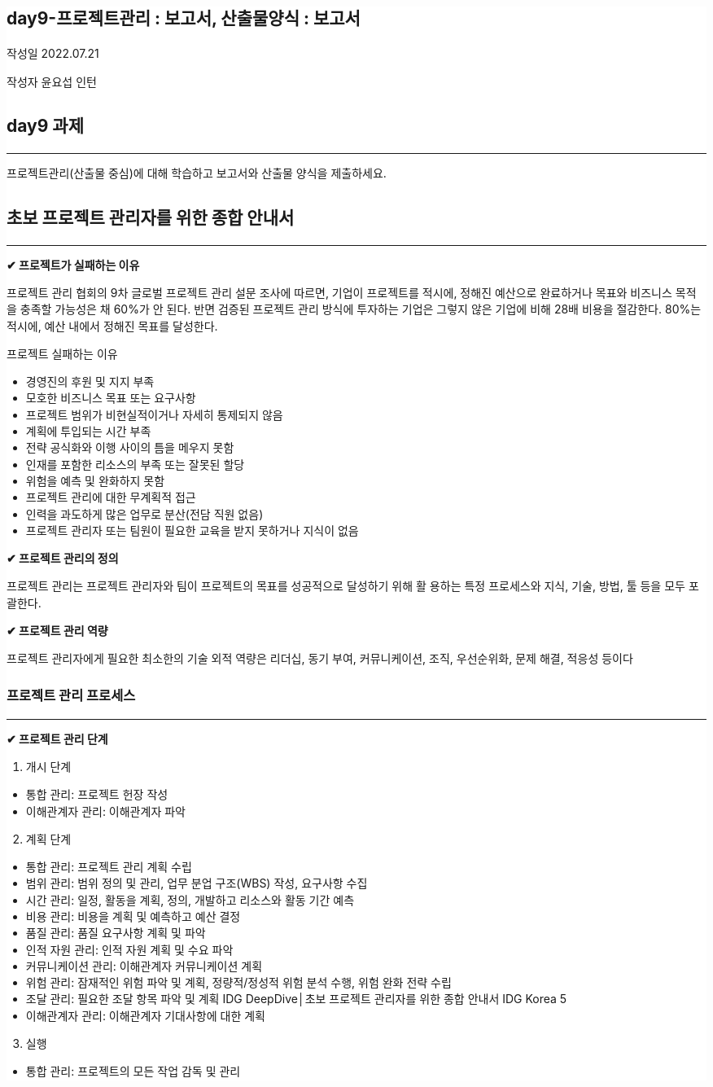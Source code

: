 ## day9-프로젝트관리 : 보고서, 산출물양식 : 보고서

작성일 2022.07.21

작성자 윤요섭 인턴

## day9 과제

<hr>

프로젝트관리(산출물 중심)에 대해 학습하고 보고서와 산출물 양식을 제출하세요.

## 초보 프로젝트 관리자를 위한 종합 안내서

<hr>

**✔ 프로젝트가 실패하는 이유**

프로젝트 관리 협회의 9차 글로벌 프로젝트 관리 설문 조사에 따르면, 기업이 프로젝트를 적시에, 정해진 예산으로 완료하거나 목표와 비즈니스 목적을 충족할 가능성은 채 60%가 안 된다. 반면 검증된 프로젝트 관리 방식에 투자하는 기업은 그렇지 않은 기업에 비해 28배 비용을 절감한다. 80%는 적시에, 예산 내에서 정해진 목표를 달성한다.

프로젝트 실패하는 이유

- 경영진의 후원 및 지지 부족
- 모호한 비즈니스 목표 또는 요구사항
- 프로젝트 범위가 비현실적이거나 자세히 통제되지 않음
- 계획에 투입되는 시간 부족
- 전략 공식화와 이행 사이의 틈을 메우지 못함
- 인재를 포함한 리소스의 부족 또는 잘못된 할당
- 위험을 예측 및 완화하지 못함
- 프로젝트 관리에 대한 무계획적 접근
- 인력을 과도하게 많은 업무로 분산(전담 직원 없음)
- 프로젝트 관리자 또는 팀원이 필요한 교육을 받지 못하거나 지식이 없음

**✔ 프로젝트 관리의 정의**

프로젝트 관리는 프로젝트 관리자와 팀이 프로젝트의 목표를 성공적으로 달성하기 위해 활
용하는 특정 프로세스와 지식, 기술, 방법, 툴 등을 모두 포괄한다.

**✔ 프로젝트 관리 역량**

프로젝트 관리자에게 필요한 최소한의 기술 외적 역량은 리더십,
동기 부여, 커뮤니케이션, 조직, 우선순위화, 문제 해결, 적응성 등이다

### 프로젝트 관리 프로세스 

<hr>

**✔ 프로젝트 관리 단계**

1. 개시 단계
- 통합 관리: 프로젝트 헌장 작성
- 이해관계자 관리: 이해관계자 파악
2. 계획 단계
- 통합 관리: 프로젝트 관리 계획 수립
- 범위 관리: 범위 정의 및 관리, 업무 분업 구조(WBS) 작성, 요구사항 수집
- 시간 관리: 일정, 활동을 계획, 정의, 개발하고 리소스와 활동 기간 예측
- 비용 관리: 비용을 계획 및 예측하고 예산 결정
- 품질 관리: 품질 요구사항 계획 및 파악
- 인적 자원 관리: 인적 자원 계획 및 수요 파악
- 커뮤니케이션 관리: 이해관계자 커뮤니케이션 계획
- 위험 관리: 잠재적인 위험 파악 및 계획, 정량적/정성적 위험 분석 수행, 위험 완화 전략 수립
- 조달 관리: 필요한 조달 항목 파악 및 계획
IDG DeepDive│초보 프로젝트 관리자를 위한 종합 안내서
IDG Korea 5
- 이해관계자 관리: 이해관계자 기대사항에 대한 계획
3. 실행
- 통합 관리: 프로젝트의 모든 작업 감독 및 관리